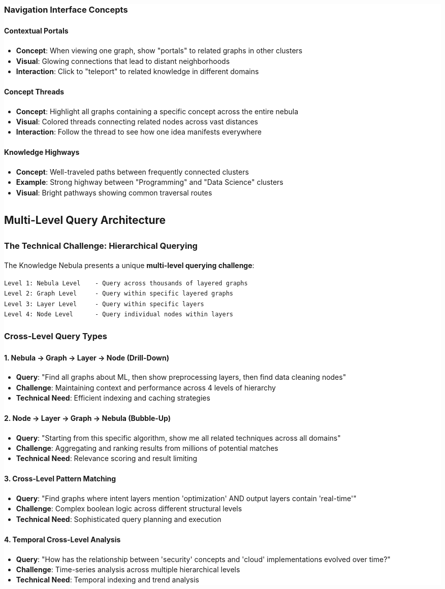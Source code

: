### Navigation Interface Concepts

#### **Contextual Portals**
- **Concept**: When viewing one graph, show "portals" to related graphs in other clusters
- **Visual**: Glowing connections that lead to distant neighborhoods
- **Interaction**: Click to "teleport" to related knowledge in different domains

#### **Concept Threads**
- **Concept**: Highlight all graphs containing a specific concept across the entire nebula
- **Visual**: Colored threads connecting related nodes across vast distances
- **Interaction**: Follow the thread to see how one idea manifests everywhere

#### **Knowledge Highways**
- **Concept**: Well-traveled paths between frequently connected clusters
- **Example**: Strong highway between "Programming" and "Data Science" clusters
- **Visual**: Bright pathways showing common traversal routes

## Multi-Level Query Architecture

### The Technical Challenge: Hierarchical Querying

The Knowledge Nebula presents a unique **multi-level querying challenge**:

```
Level 1: Nebula Level    - Query across thousands of layered graphs
Level 2: Graph Level     - Query within specific layered graphs  
Level 3: Layer Level     - Query within specific layers
Level 4: Node Level      - Query individual nodes within layers
```

### Cross-Level Query Types

#### **1. Nebula → Graph → Layer → Node (Drill-Down)**
- **Query**: "Find all graphs about ML, then show preprocessing layers, then find data cleaning nodes"
- **Challenge**: Maintaining context and performance across 4 levels of hierarchy
- **Technical Need**: Efficient indexing and caching strategies

#### **2. Node → Layer → Graph → Nebula (Bubble-Up)**
- **Query**: "Starting from this specific algorithm, show me all related techniques across all domains"
- **Challenge**: Aggregating and ranking results from millions of potential matches
- **Technical Need**: Relevance scoring and result limiting

#### **3. Cross-Level Pattern Matching**
- **Query**: "Find graphs where intent layers mention 'optimization' AND output layers contain 'real-time'"
- **Challenge**: Complex boolean logic across different structural levels
- **Technical Need**: Sophisticated query planning and execution

#### **4. Temporal Cross-Level Analysis**
- **Query**: "How has the relationship between 'security' concepts and 'cloud' implementations evolved over time?"
- **Challenge**: Time-series analysis across multiple hierarchical levels
- **Technical Need**: Temporal indexing and trend analysis
